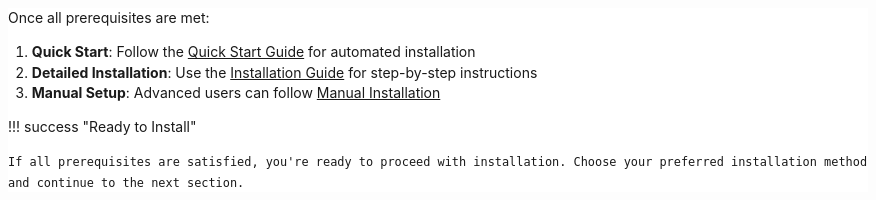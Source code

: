 Once all prerequisites are met:

1. **Quick Start**: Follow the [Quick Start Guide](quick-start.md) for automated installation
2. **Detailed Installation**: Use the [Installation Guide](installation/index.md) for step-by-step instructions
3. **Manual Setup**: Advanced users can follow [Manual Installation](installation/manual.md)

!!! success "Ready to Install"
    
    If all prerequisites are satisfied, you're ready to proceed with installation. Choose your preferred installation method and continue to the next section. 